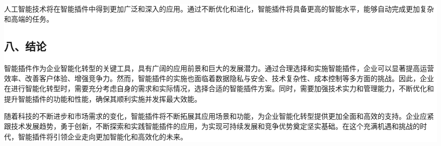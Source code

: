 人工智能技术将在智能插件中得到更加广泛和深入的应用。通过不断优化和进化，智能插件将具备更高的智能水平，能够自动完成更加复杂和高端的任务。

## 八、结论

智能插件作为企业智能化转型的关键工具，具有广阔的应用前景和巨大的发展潜力。通过合理选择和实施智能插件，企业可以显著提高运营效率、改善客户体验、增强竞争力。然而，智能插件的实施也面临着数据隐私与安全、技术复杂性、成本控制等多方面的挑战。因此，企业在进行智能化转型时，需要充分考虑自身的需求和实际情况，选择合适的智能插件方案。同时，需要加强技术实力和管理能力，不断优化和提升智能插件的功能和性能，确保其顺利实施并发挥最大效能。

随着科技的不断进步和市场需求的变化，智能插件将不断拓展其应用场景和功能，为企业智能化转型提供更加全面和高效的支持。企业应紧跟技术发展趋势，勇于创新，不断探索和实践智能插件的应用，为实现可持续发展和竞争优势奠定坚实基础。在这个充满机遇和挑战的时代，智能插件将引领企业走向更加智能化和高效化的未来。
